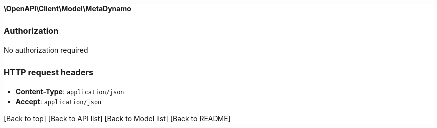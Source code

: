 [**\OpenAPI\Client\Model\MetaDynamo**](../Model/MetaDynamo.md)

### Authorization

No authorization required

### HTTP request headers

- **Content-Type**: `application/json`
- **Accept**: `application/json`

[[Back to top]](#) [[Back to API list]](../../README.md#endpoints)
[[Back to Model list]](../../README.md#models)
[[Back to README]](../../README.md)
